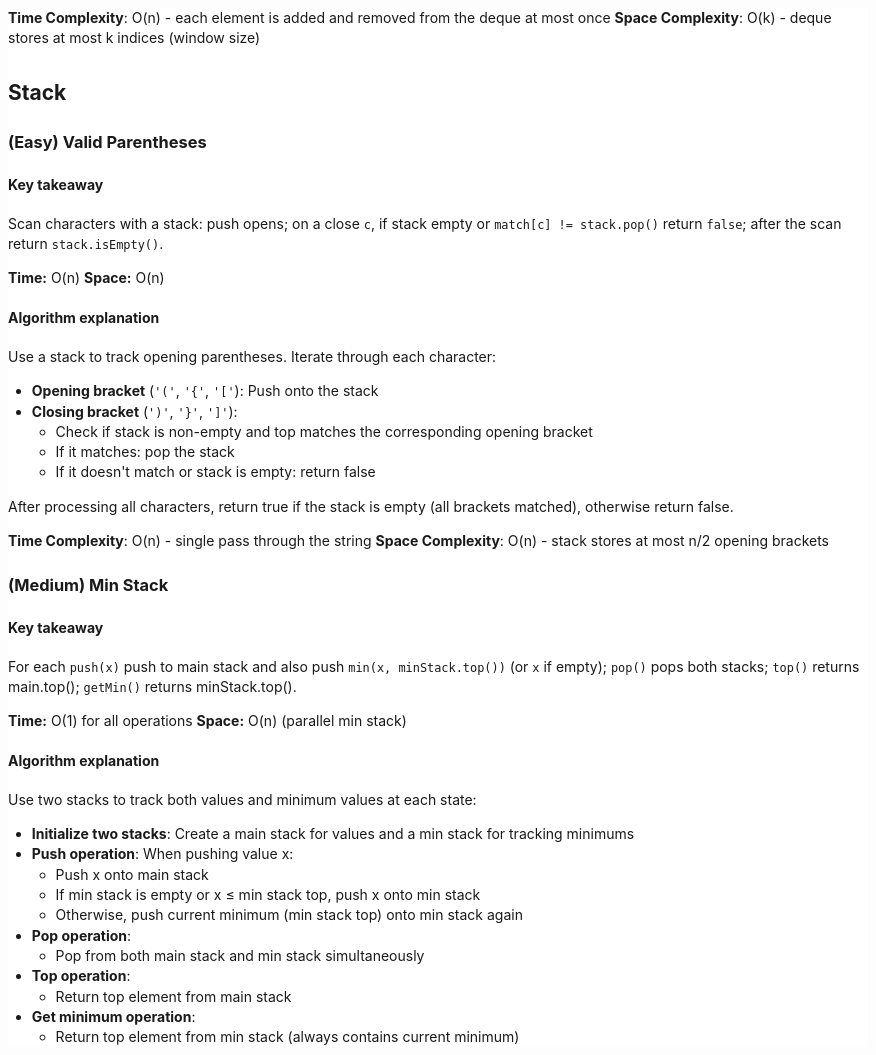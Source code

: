 **Time Complexity**: O(n) - each element is added and removed from the deque at most once
**Space Complexity**: O(k) - deque stores at most k indices (window size)

## Stack

### (Easy) Valid Parentheses

#### Key takeaway

Scan characters with a stack: push opens; on a close `c`, if stack empty or `match[c] != stack.pop()` return `false`; after the scan return `stack.isEmpty()`.

**Time:** O(n)
**Space:** O(n)

#### Algorithm explanation

Use a stack to track opening parentheses. Iterate through each character:

- **Opening bracket** (`'('`, `'{'`, `'['`): Push onto the stack
- **Closing bracket** (`')'`, `'}'`, `']'`):
    - Check if stack is non-empty and top matches the corresponding opening bracket
    - If it matches: pop the stack
    - If it doesn't match or stack is empty: return false

After processing all characters, return true if the stack is empty (all brackets matched), otherwise return false.

**Time Complexity**: O(n) - single pass through the string
**Space Complexity**: O(n) - stack stores at most n/2 opening brackets

### (Medium) Min Stack

#### Key takeaway

For each `push(x)` push to main stack and also push `min(x, minStack.top())` (or `x` if empty); `pop()` pops both stacks; `top()` returns main.top(); `getMin()`
returns minStack.top().

**Time:** O(1) for all operations
**Space:** O(n) (parallel min stack)

#### Algorithm explanation

Use two stacks to track both values and minimum values at each state:

- **Initialize two stacks**: Create a main stack for values and a min stack for tracking minimums
- **Push operation**: When pushing value x:
    - Push x onto main stack
    - If min stack is empty or x ≤ min stack top, push x onto min stack
    - Otherwise, push current minimum (min stack top) onto min stack again
- **Pop operation**:
    - Pop from both main stack and min stack simultaneously
- **Top operation**:
    - Return top element from main stack
- **Get minimum operation**:
    - Return top element from min stack (always contains current minimum)
